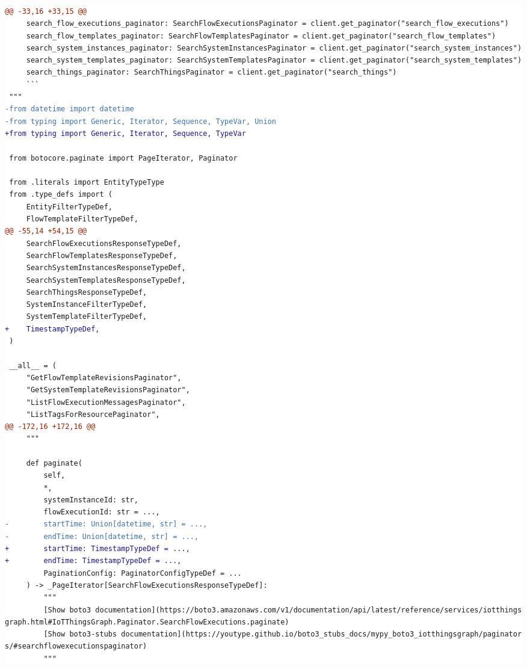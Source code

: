 ```diff
@@ -33,16 +33,15 @@
     search_flow_executions_paginator: SearchFlowExecutionsPaginator = client.get_paginator("search_flow_executions")
     search_flow_templates_paginator: SearchFlowTemplatesPaginator = client.get_paginator("search_flow_templates")
     search_system_instances_paginator: SearchSystemInstancesPaginator = client.get_paginator("search_system_instances")
     search_system_templates_paginator: SearchSystemTemplatesPaginator = client.get_paginator("search_system_templates")
     search_things_paginator: SearchThingsPaginator = client.get_paginator("search_things")
     ```
 """
-from datetime import datetime
-from typing import Generic, Iterator, Sequence, TypeVar, Union
+from typing import Generic, Iterator, Sequence, TypeVar
 
 from botocore.paginate import PageIterator, Paginator
 
 from .literals import EntityTypeType
 from .type_defs import (
     EntityFilterTypeDef,
     FlowTemplateFilterTypeDef,
@@ -55,14 +54,15 @@
     SearchFlowExecutionsResponseTypeDef,
     SearchFlowTemplatesResponseTypeDef,
     SearchSystemInstancesResponseTypeDef,
     SearchSystemTemplatesResponseTypeDef,
     SearchThingsResponseTypeDef,
     SystemInstanceFilterTypeDef,
     SystemTemplateFilterTypeDef,
+    TimestampTypeDef,
 )
 
 __all__ = (
     "GetFlowTemplateRevisionsPaginator",
     "GetSystemTemplateRevisionsPaginator",
     "ListFlowExecutionMessagesPaginator",
     "ListTagsForResourcePaginator",
@@ -172,16 +172,16 @@
     """
 
     def paginate(
         self,
         *,
         systemInstanceId: str,
         flowExecutionId: str = ...,
-        startTime: Union[datetime, str] = ...,
-        endTime: Union[datetime, str] = ...,
+        startTime: TimestampTypeDef = ...,
+        endTime: TimestampTypeDef = ...,
         PaginationConfig: PaginatorConfigTypeDef = ...
     ) -> _PageIterator[SearchFlowExecutionsResponseTypeDef]:
         """
         [Show boto3 documentation](https://boto3.amazonaws.com/v1/documentation/api/latest/reference/services/iotthingsgraph.html#IoTThingsGraph.Paginator.SearchFlowExecutions.paginate)
         [Show boto3-stubs documentation](https://youtype.github.io/boto3_stubs_docs/mypy_boto3_iotthingsgraph/paginators/#searchflowexecutionspaginator)
         """
```
